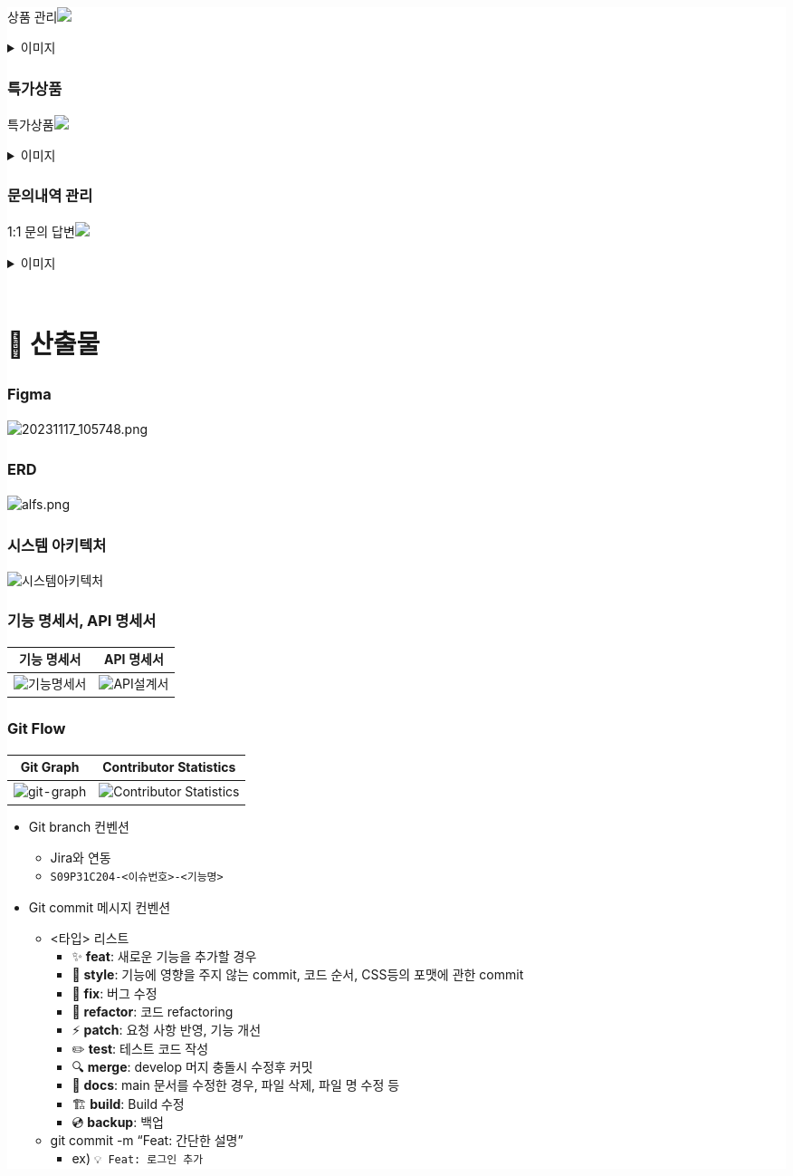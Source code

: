 상품 관리<img src="./exec/Readme-asset/ALFS_gif/관리자-상품-삭제.gif" />

<details><summary>이미지</summary></details>

### 특가상품

특가상품<img src="./exec/Readme-asset/ALFS_gif/특가상품-등록.gif" />

<details><summary>이미지</summary></details>

### 문의내역 관리

1:1 문의 답변<img src="./exec/Readme-asset/ALFS_gif/관리자-문의-답변.gif" />

<details><summary>이미지</summary></details>

<br>

# 📌 산출물

### Figma

![20231117_105748.png](exec/Readme-asset/20231117_105748.png)

### ERD

![alfs.png](exec/Readme-asset/ERD.png)

### 시스템 아키텍처

![시스템아키텍처](exec/Readme-asset/시스템아키텍처.png)

### 기능 명세서, API 명세서

| 기능 명세서 | API 명세서 |
| ----------- | -----------|
| ![기능명세서](exec/Readme-asset/기능명세서.gif) | ![API설계서](exec/Readme-asset/API명세서.gif) |

### Git Flow

| Git Graph | Contributor Statistics |
| ----------- | -----------|
| ![git-graph](exec/Readme-asset/git-graph.gif) | ![Contributor Statistics](exec/Readme-asset/git_Contributor_statistics.png) |

- Git branch 컨벤션
  - Jira와 연동
  - `S09P31C204-<이슈번호>-<기능명>`

- Git commit 메시지 컨벤션
  - <타입> 리스트
    - ✨ **feat**: 새로운 기능을 추가할 경우
    - 🌈 **style**: 기능에 영향을 주지 않는 commit, 코드 순서, CSS등의 포맷에 관한 commit
    - 🚨 **fix**: 버그 수정
    - 📌 **refactor**: 코드 refactoring
    - ⚡ **patch**: 요청 사항 반영, 기능 개선
    - ✏️ **test**: 테스트 코드 작성
    - 🔍 **merge**: develop 머지 충돌시 수정후 커밋
    - 📝 **docs**: main 문서를 수정한 경우, 파일 삭제, 파일 명 수정 등
    - 🏗️ **build**: Build 수정
    - 💿 **backup**: 백업
  - git commit -m “Feat: 간단한 설명”
    - ex) `💡 Feat: 로그인 추가`